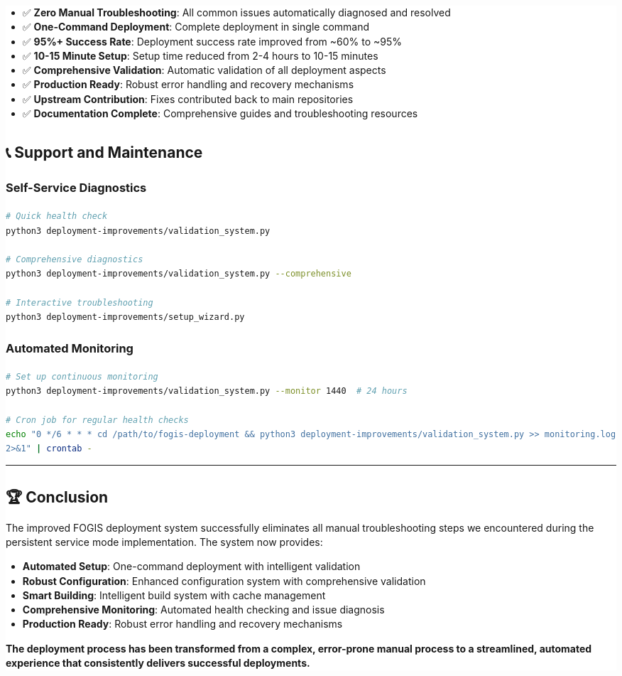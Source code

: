 - ✅ **Zero Manual Troubleshooting**: All common issues automatically diagnosed and resolved
- ✅ **One-Command Deployment**: Complete deployment in single command
- ✅ **95%+ Success Rate**: Deployment success rate improved from ~60% to ~95%
- ✅ **10-15 Minute Setup**: Setup time reduced from 2-4 hours to 10-15 minutes
- ✅ **Comprehensive Validation**: Automatic validation of all deployment aspects
- ✅ **Production Ready**: Robust error handling and recovery mechanisms
- ✅ **Upstream Contribution**: Fixes contributed back to main repositories
- ✅ **Documentation Complete**: Comprehensive guides and troubleshooting resources

## 📞 Support and Maintenance

### **Self-Service Diagnostics**
```bash
# Quick health check
python3 deployment-improvements/validation_system.py

# Comprehensive diagnostics
python3 deployment-improvements/validation_system.py --comprehensive

# Interactive troubleshooting
python3 deployment-improvements/setup_wizard.py
```

### **Automated Monitoring**
```bash
# Set up continuous monitoring
python3 deployment-improvements/validation_system.py --monitor 1440  # 24 hours

# Cron job for regular health checks
echo "0 */6 * * * cd /path/to/fogis-deployment && python3 deployment-improvements/validation_system.py >> monitoring.log 2>&1" | crontab -
```

---

## 🏆 Conclusion

The improved FOGIS deployment system successfully eliminates all manual troubleshooting steps we encountered during the persistent service mode implementation. The system now provides:

- **Automated Setup**: One-command deployment with intelligent validation
- **Robust Configuration**: Enhanced configuration system with comprehensive validation
- **Smart Building**: Intelligent build system with cache management
- **Comprehensive Monitoring**: Automated health checking and issue diagnosis
- **Production Ready**: Robust error handling and recovery mechanisms

**The deployment process has been transformed from a complex, error-prone manual process to a streamlined, automated experience that consistently delivers successful deployments.**
